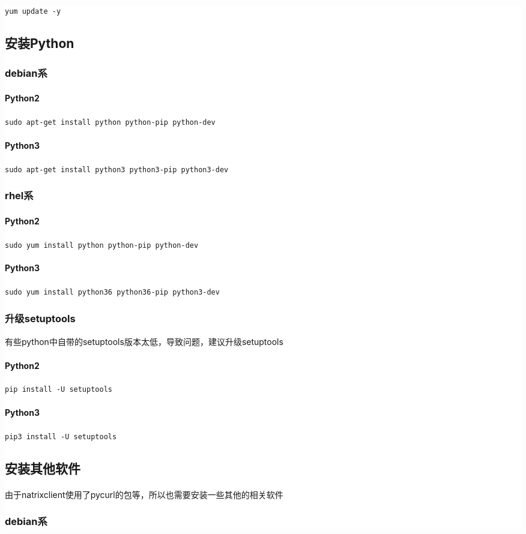```
yum update -y
```

## 安装Python

### debian系

#### Python2

```
sudo apt-get install python python-pip python-dev
```

#### Python3

```
sudo apt-get install python3 python3-pip python3-dev
```

### rhel系

#### Python2

```
sudo yum install python python-pip python-dev
```

#### Python3

```
sudo yum install python36 python36-pip python3-dev
```

### 升级setuptools

有些python中自带的setuptools版本太低，导致问题，建议升级setuptools

#### Python2

```
pip install -U setuptools
```

#### Python3

```
pip3 install -U setuptools
```

## 安装其他软件

由于natrixclient使用了pycurl的包等，所以也需要安装一些其他的相关软件

### debian系
